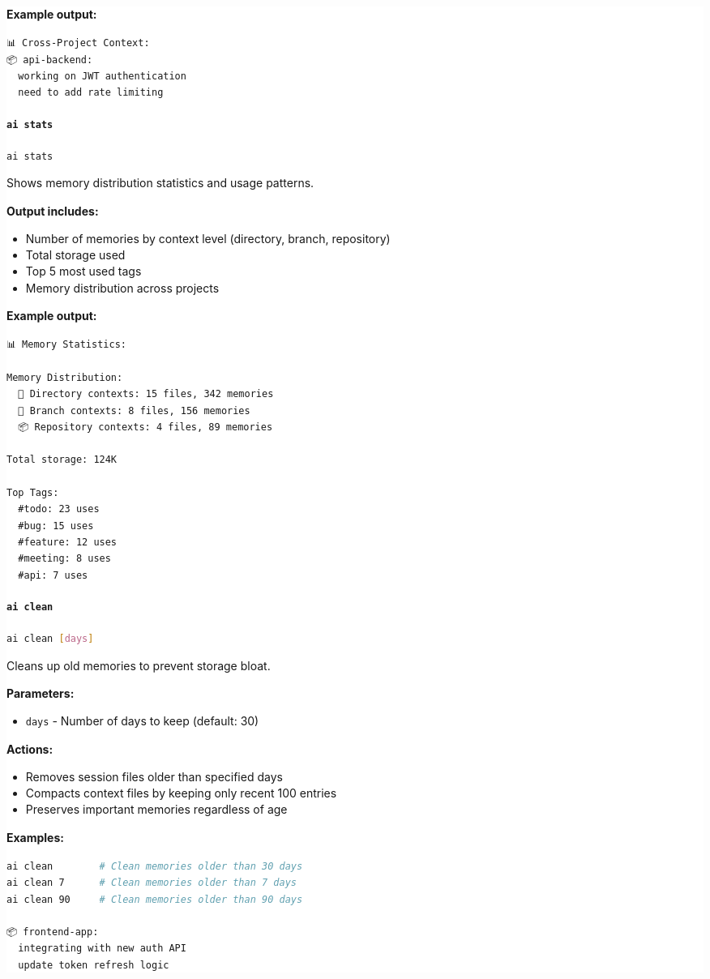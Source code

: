 **Example output:**
```
📊 Cross-Project Context:
📦 api-backend:
  working on JWT authentication
  need to add rate limiting
```

#### `ai stats`
```bash
ai stats
```
Shows memory distribution statistics and usage patterns.

**Output includes:**
- Number of memories by context level (directory, branch, repository)
- Total storage used
- Top 5 most used tags
- Memory distribution across projects

**Example output:**
```
📊 Memory Statistics:

Memory Distribution:
  📁 Directory contexts: 15 files, 342 memories
  🌿 Branch contexts: 8 files, 156 memories
  📦 Repository contexts: 4 files, 89 memories

Total storage: 124K

Top Tags:
  #todo: 23 uses
  #bug: 15 uses
  #feature: 12 uses
  #meeting: 8 uses
  #api: 7 uses
```

#### `ai clean`
```bash
ai clean [days]
```
Cleans up old memories to prevent storage bloat.

**Parameters:**
- `days` - Number of days to keep (default: 30)

**Actions:**
- Removes session files older than specified days
- Compacts context files by keeping only recent 100 entries
- Preserves important memories regardless of age

**Examples:**
```bash
ai clean        # Clean memories older than 30 days
ai clean 7      # Clean memories older than 7 days
ai clean 90     # Clean memories older than 90 days

📦 frontend-app:
  integrating with new auth API
  update token refresh logic
```
